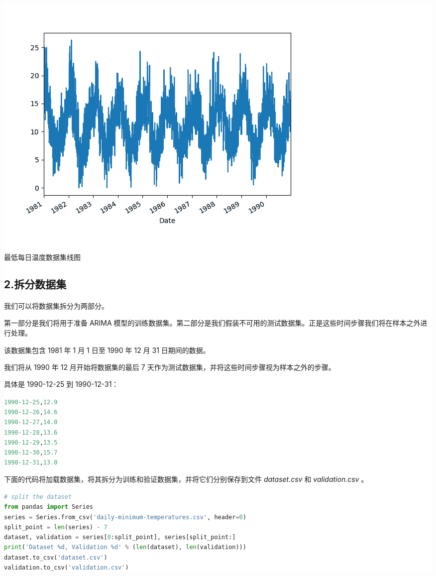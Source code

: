 ![Minimum Daily Temperatures Dataset Line Plot](img/469ab86fb892b6aff829fa6ad5b9c66b.jpg)

最低每日温度数据集线图

## 2.拆分数据集

我们可以将数据集拆分为两部分。

第一部分是我们将用于准备 ARIMA 模型的训练数据集。第二部分是我们假装不可用的测试数据集。正是这些时间步骤我们将在样本之外进行处理。

该数据集包含 1981 年 1 月 1 日至 1990 年 12 月 31 日期间的数据。

我们将从 1990 年 12 月开始将数据集的最后 7 天作为测试数据集，并将这些时间步骤视为样本之外的步骤。

具体是 1990-12-25 到 1990-12-31：

```py
1990-12-25,12.9
1990-12-26,14.6
1990-12-27,14.0
1990-12-28,13.6
1990-12-29,13.5
1990-12-30,15.7
1990-12-31,13.0
```

下面的代码将加载数据集，将其拆分为训练和验证数据集，并将它们分别保存到文件 _dataset.csv_ 和 _validation.csv_ 。

```py
# split the dataset
from pandas import Series
series = Series.from_csv('daily-minimum-temperatures.csv', header=0)
split_point = len(series) - 7
dataset, validation = series[0:split_point], series[split_point:]
print('Dataset %d, Validation %d' % (len(dataset), len(validation)))
dataset.to_csv('dataset.csv')
validation.to_csv('validation.csv')
```
